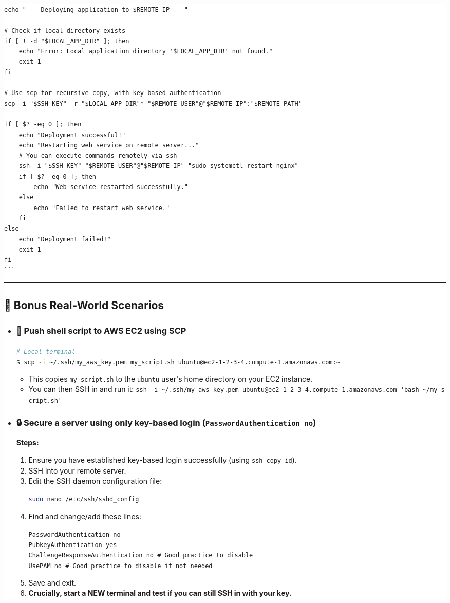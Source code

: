     echo "--- Deploying application to $REMOTE_IP ---"

    # Check if local directory exists
    if [ ! -d "$LOCAL_APP_DIR" ]; then
        echo "Error: Local application directory '$LOCAL_APP_DIR' not found."
        exit 1
    fi

    # Use scp for recursive copy, with key-based authentication
    scp -i "$SSH_KEY" -r "$LOCAL_APP_DIR"* "$REMOTE_USER"@"$REMOTE_IP":"$REMOTE_PATH"

    if [ $? -eq 0 ]; then
        echo "Deployment successful!"
        echo "Restarting web service on remote server..."
        # You can execute commands remotely via ssh
        ssh -i "$SSH_KEY" "$REMOTE_USER"@"$REMOTE_IP" "sudo systemctl restart nginx"
        if [ $? -eq 0 ]; then
            echo "Web service restarted successfully."
        else
            echo "Failed to restart web service."
        fi
    else
        echo "Deployment failed!"
        exit 1
    fi
    ```

-----

## 🧰 Bonus Real-World Scenarios

  * ### 🔄 Push shell script to AWS EC2 using SCP

    ```bash
    # Local terminal
    $ scp -i ~/.ssh/my_aws_key.pem my_script.sh ubuntu@ec2-1-2-3-4.compute-1.amazonaws.com:~
    ```

      * This copies `my_script.sh` to the `ubuntu` user's home directory on your EC2 instance.
      * You can then SSH in and run it: `ssh -i ~/.ssh/my_aws_key.pem ubuntu@ec2-1-2-3-4.compute-1.amazonaws.com 'bash ~/my_script.sh'`

  * ### 🔒 Secure a server using only key-based login (`PasswordAuthentication no`)

    **Steps:**

    1.  Ensure you have established key-based login successfully (using `ssh-copy-id`).
    2.  SSH into your remote server.
    3.  Edit the SSH daemon configuration file:
        ```bash
        sudo nano /etc/ssh/sshd_config
        ```
    4.  Find and change/add these lines:
        ```
        PasswordAuthentication no
        PubkeyAuthentication yes
        ChallengeResponseAuthentication no # Good practice to disable
        UsePAM no # Good practice to disable if not needed
        ```
    5.  Save and exit.
    6.  **Crucially, start a NEW terminal and test if you can still SSH in with your key.**